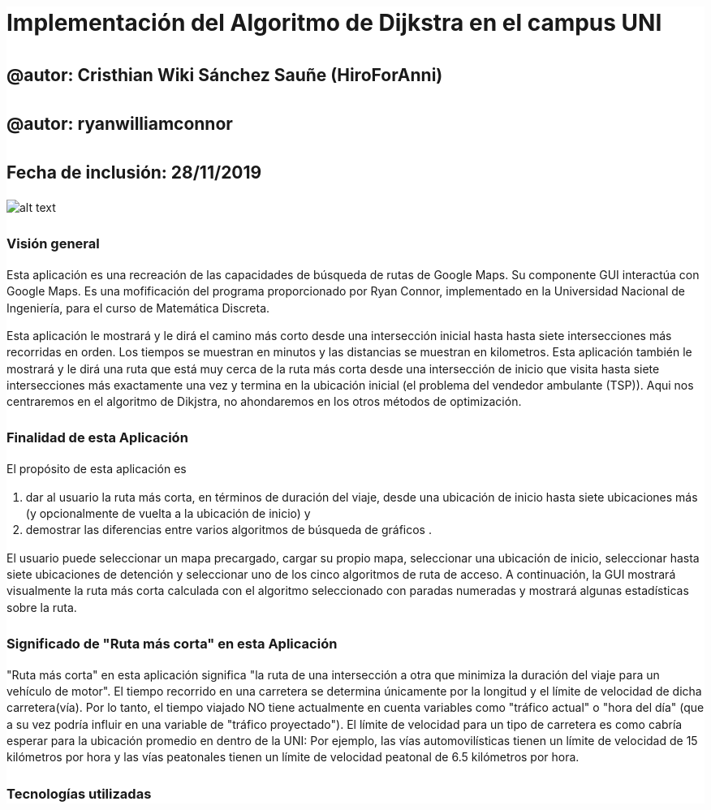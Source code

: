 # Implementación del Algoritmo de Dijkstra en el campus UNI
## @autor: Cristhian Wiki Sánchez Sauñe (HiroForAnni)
## @autor: ryanwilliamconnor
## Fecha de inclusión: 28/11/2019
![alt text](https://i.imgur.com/thK4CQe.png "Inicio de la interfaz")
### Visión general

Esta aplicación es una recreación de las capacidades de búsqueda de rutas de Google Maps. 
Su componente GUI interactúa con Google Maps. Es una mofificación del programa proporcionado por Ryan Connor, implementado en la Universidad Nacional de Ingeniería, para el curso de Matemática Discreta.

Esta aplicación le mostrará y le dirá el camino más corto desde una intersección inicial hasta hasta siete intersecciones más recorridas  en orden.  Los tiempos se muestran en minutos y las distancias se muestran en kilometros. Esta aplicación también le mostrará y le dirá una ruta que está muy cerca de la ruta más corta desde una intersección de inicio que visita hasta siete intersecciones más exactamente una vez y termina en la ubicación inicial (el problema del vendedor ambulante (TSP)). Aqui nos centraremos en el algoritmo de Dikjstra, no ahondaremos en los otros métodos de optimización.

### Finalidad de esta Aplicación

El propósito de esta aplicación es 

1) dar al usuario la ruta más corta, en términos de duración del viaje, desde una ubicación de inicio hasta siete ubicaciones más (y opcionalmente de vuelta a la ubicación de inicio) y
2) demostrar las diferencias entre varios algoritmos de búsqueda de gráficos .

El usuario puede seleccionar un mapa precargado, cargar su propio mapa, seleccionar una ubicación de inicio, seleccionar hasta siete ubicaciones de detención y seleccionar uno de los cinco algoritmos de ruta de acceso. A continuación, la GUI mostrará visualmente la ruta más corta calculada con el algoritmo seleccionado con paradas numeradas y mostrará algunas estadísticas sobre la ruta.

### Significado de "Ruta más corta" en esta Aplicación

"Ruta más corta" en esta aplicación significa "la ruta de una intersección a otra que minimiza la duración del viaje para un vehículo de motor".
El tiempo recorrido en una carretera se determina únicamente por la longitud y el límite de velocidad de dicha carretera(vía).  Por lo tanto, el tiempo viajado NO tiene actualmente en cuenta variables como "tráfico actual" o "hora del día" (que a su vez podría influir en una variable de "tráfico proyectado").
El límite de velocidad para un tipo de carretera es como cabría esperar para la ubicación promedio en dentro de la UNI: Por ejemplo, las vías automovilísticas tienen un límite de velocidad de 15 kilómetros por hora y las vías peatonales tienen un límite de velocidad peatonal de 6.5 kilómetros por hora.

### Tecnologías utilizadas
